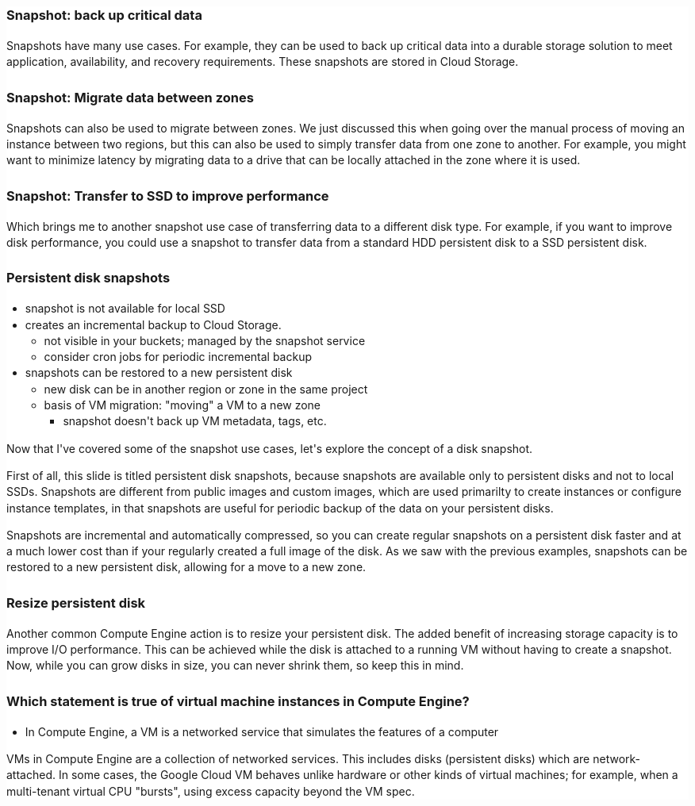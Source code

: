 ### Snapshot: back up critical data
Snapshots have many use cases. For example, they can be used to back up critical data into a durable storage solution to meet application, availability, and recovery requirements. These snapshots are stored in Cloud Storage.

### Snapshot: Migrate data between zones
Snapshots can also be used to migrate between zones. We just discussed this when going over the manual process of moving an instance between two regions, but this can also be used to simply transfer data from one zone to another. For example, you might want to minimize latency by migrating data to a drive that can be locally attached in the zone where it is used.

### Snapshot: Transfer to SSD to improve performance
Which brings me to another snapshot use case of transferring data to a different disk type. For example, if you want to improve disk performance, you could use a snapshot to transfer data from a standard HDD persistent disk to a SSD persistent disk.

### Persistent disk snapshots
- snapshot is not available for local SSD
- creates an incremental backup to Cloud Storage.
    - not visible in your buckets; managed by the snapshot service
    - consider cron jobs for periodic incremental backup
- snapshots can be restored to a new persistent disk
    - new disk can be in another region or zone in the same project
    - basis of VM migration: "moving" a VM to a new zone
        - snapshot doesn't back up VM metadata, tags, etc.

Now that I've covered some of the snapshot use cases, let's explore the concept of a disk snapshot.

First of all, this slide is titled persistent disk snapshots, because snapshots are available only to persistent disks and not to local SSDs.
Snapshots are different from public images and custom images, which are used primarilty to create instances or configure instance templates, in that snapshots are useful for periodic backup of the data on your persistent disks.

Snapshots are incremental and automatically compressed, so you can create regular snapshots on a persistent disk faster and at a much lower cost than if your regularly created a full image of the disk.
As we saw with the previous examples, snapshots can be restored to a new persistent disk, allowing for a move to a new zone.

### Resize persistent disk
Another common Compute Engine action is to resize your persistent disk. The added benefit of increasing storage capacity is to improve I/O performance. This can be achieved while the disk is attached to a running VM without having to create a snapshot.
Now, while you can grow disks in size, you can never shrink them, so keep this in mind.

### Which statement is true of virtual machine instances in Compute Engine?
- In Compute Engine, a VM is a networked service that simulates the features of a computer

VMs in Compute Engine are a collection of networked services. This includes disks (persistent disks) which are network-attached. In some cases, the Google Cloud VM behaves unlike hardware or other kinds of virtual machines; for example, when a multi-tenant virtual CPU "bursts", using excess capacity beyond the VM spec.
